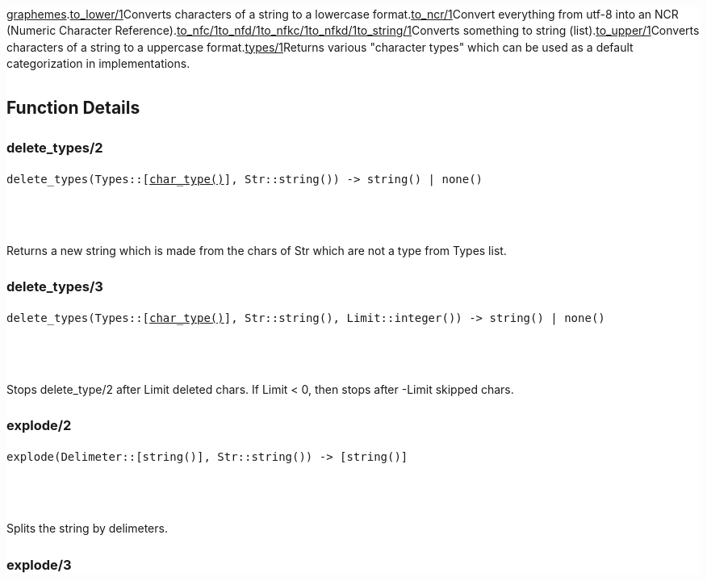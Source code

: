 [graphemes](http://en.wikipedia.org/wiki/Grapheme).</td></tr><tr><td valign="top"><a href="#to_lower-1">to_lower/1</a></td><td>Converts characters of a string to a lowercase format.</td></tr><tr><td valign="top"><a href="#to_ncr-1">to_ncr/1</a></td><td>Convert everything from utf-8 into an NCR (Numeric Character Reference).</td></tr><tr><td valign="top"><a href="#to_nfc-1">to_nfc/1</a></td><td></td></tr><tr><td valign="top"><a href="#to_nfd-1">to_nfd/1</a></td><td></td></tr><tr><td valign="top"><a href="#to_nfkc-1">to_nfkc/1</a></td><td></td></tr><tr><td valign="top"><a href="#to_nfkd-1">to_nfkd/1</a></td><td></td></tr><tr><td valign="top"><a href="#to_string-1">to_string/1</a></td><td>Converts something to string (list).</td></tr><tr><td valign="top"><a href="#to_upper-1">to_upper/1</a></td><td>Converts characters of a string to a uppercase format.</td></tr><tr><td valign="top"><a href="#types-1">types/1</a></td><td>Returns various "character types" which can be used
as a default categorization in implementations.</td></tr></table>




<h2><a name="functions">Function Details</a></h2>


<a name="delete_types-2"></a>

<h3>delete_types/2</h3>





<pre>delete_types(Types::[<a href="#type-char_type">char_type()</a>], Str::string()) -> string() | none()</pre>
<br></br>




Returns a new string which is made from the chars of Str
which are not a type from Types list.<a name="delete_types-3"></a>

<h3>delete_types/3</h3>





<pre>delete_types(Types::[<a href="#type-char_type">char_type()</a>], Str::string(), Limit::integer()) -> string() | none()</pre>
<br></br>




Stops delete_type/2 after Limit deleted chars. If Limit < 0, then
stops after -Limit skipped chars.<a name="explode-2"></a>

<h3>explode/2</h3>





<pre>explode(Delimeter::[string()], Str::string()) -> [string()]</pre>
<br></br>




Splits the string by delimeters.<a name="explode-3"></a>

<h3>explode/3</h3>
